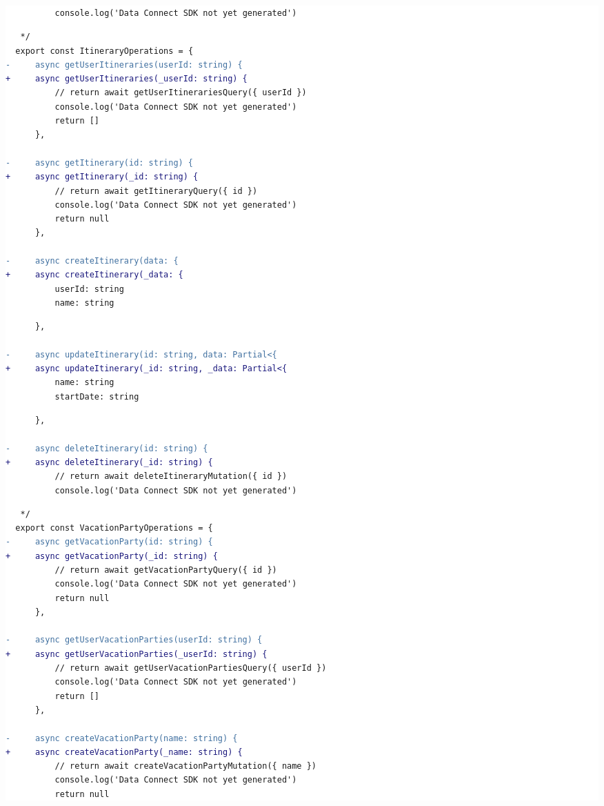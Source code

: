```diff
          console.log('Data Connect SDK not yet generated')
```

```diff
   */
  export const ItineraryOperations = {
-     async getUserItineraries(userId: string) {
+     async getUserItineraries(_userId: string) {
          // return await getUserItinerariesQuery({ userId })
          console.log('Data Connect SDK not yet generated')
          return []
      },
  
-     async getItinerary(id: string) {
+     async getItinerary(_id: string) {
          // return await getItineraryQuery({ id })
          console.log('Data Connect SDK not yet generated')
          return null
      },
  
-     async createItinerary(data: {
+     async createItinerary(_data: {
          userId: string
          name: string
```

```diff
      },
  
-     async updateItinerary(id: string, data: Partial<{
+     async updateItinerary(_id: string, _data: Partial<{
          name: string
          startDate: string
```

```diff
      },
  
-     async deleteItinerary(id: string) {
+     async deleteItinerary(_id: string) {
          // return await deleteItineraryMutation({ id })
          console.log('Data Connect SDK not yet generated')
```

```diff
   */
  export const VacationPartyOperations = {
-     async getVacationParty(id: string) {
+     async getVacationParty(_id: string) {
          // return await getVacationPartyQuery({ id })
          console.log('Data Connect SDK not yet generated')
          return null
      },
  
-     async getUserVacationParties(userId: string) {
+     async getUserVacationParties(_userId: string) {
          // return await getUserVacationPartiesQuery({ userId })
          console.log('Data Connect SDK not yet generated')
          return []
      },
  
-     async createVacationParty(name: string) {
+     async createVacationParty(_name: string) {
          // return await createVacationPartyMutation({ name })
          console.log('Data Connect SDK not yet generated')
          return null
```